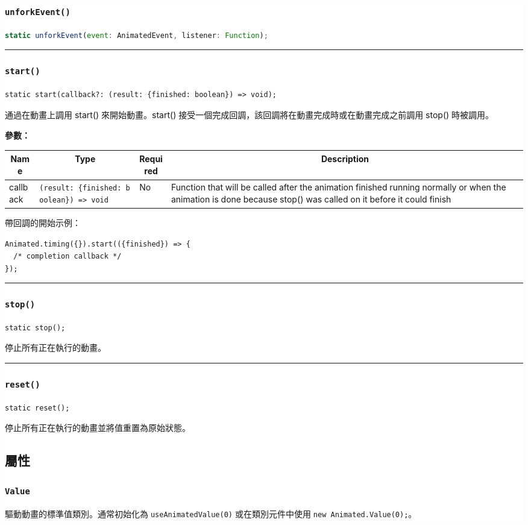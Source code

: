 
### `unforkEvent()`

```jsx
static unforkEvent(event: AnimatedEvent, listener: Function);
```

---

### `start()`

```tsx
static start(callback?: (result: {finished: boolean}) => void);
```

通過在動畫上調用 start() 來開始動畫。start() 接受一個完成回調，該回調將在動畫完成時或在動畫完成之前調用 stop() 時被調用。

**參數：**

| Name     | Type                                    | Required | Description                                                                                                                                                     |
| -------- | --------------------------------------- | -------- | --------------------------------------------------------------------------------------------------------------------------------------------------------------- |
| callback | `(result: {finished: boolean}) => void` | No       | Function that will be called after the animation finished running normally or when the animation is done because stop() was called on it before it could finish |

帶回調的開始示例：

```tsx
Animated.timing({}).start(({finished}) => {
  /* completion callback */
});
```

---

### `stop()`

```tsx
static stop();
```

停止所有正在執行的動畫。

---

### `reset()`

```tsx
static reset();
```

停止所有正在執行的動畫並將值重置為原始狀態。

## 屬性

### `Value`

驅動動畫的標準值類別。通常初始化為 `useAnimatedValue(0)` 或在類別元件中使用 `new Animated.Value(0);`。
